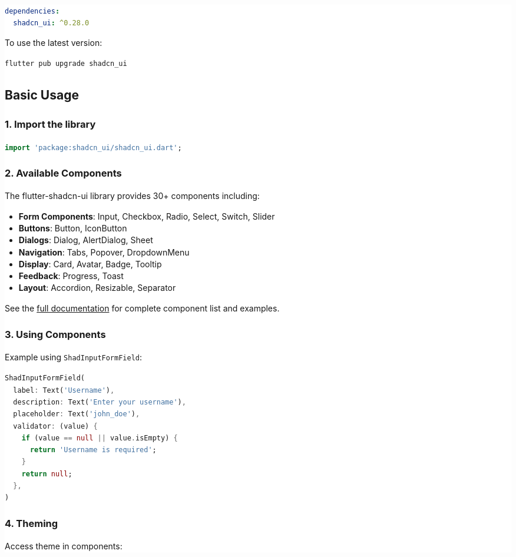```yaml
dependencies:
  shadcn_ui: ^0.28.0
```

To use the latest version:
```bash
flutter pub upgrade shadcn_ui
```

## Basic Usage

### 1. Import the library

```dart
import 'package:shadcn_ui/shadcn_ui.dart';
```

### 2. Available Components

The flutter-shadcn-ui library provides 30+ components including:

- **Form Components**: Input, Checkbox, Radio, Select, Switch, Slider
- **Buttons**: Button, IconButton
- **Dialogs**: Dialog, AlertDialog, Sheet
- **Navigation**: Tabs, Popover, DropdownMenu
- **Display**: Card, Avatar, Badge, Tooltip
- **Feedback**: Progress, Toast
- **Layout**: Accordion, Resizable, Separator

See the [full documentation](https://flutter-shadcn-ui.mariuti.com/) for complete component list and examples.

### 3. Using Components

Example using `ShadInputFormField`:

```dart
ShadInputFormField(
  label: Text('Username'),
  description: Text('Enter your username'),
  placeholder: Text('john_doe'),
  validator: (value) {
    if (value == null || value.isEmpty) {
      return 'Username is required';
    }
    return null;
  },
)
```

### 4. Theming

Access theme in components:
